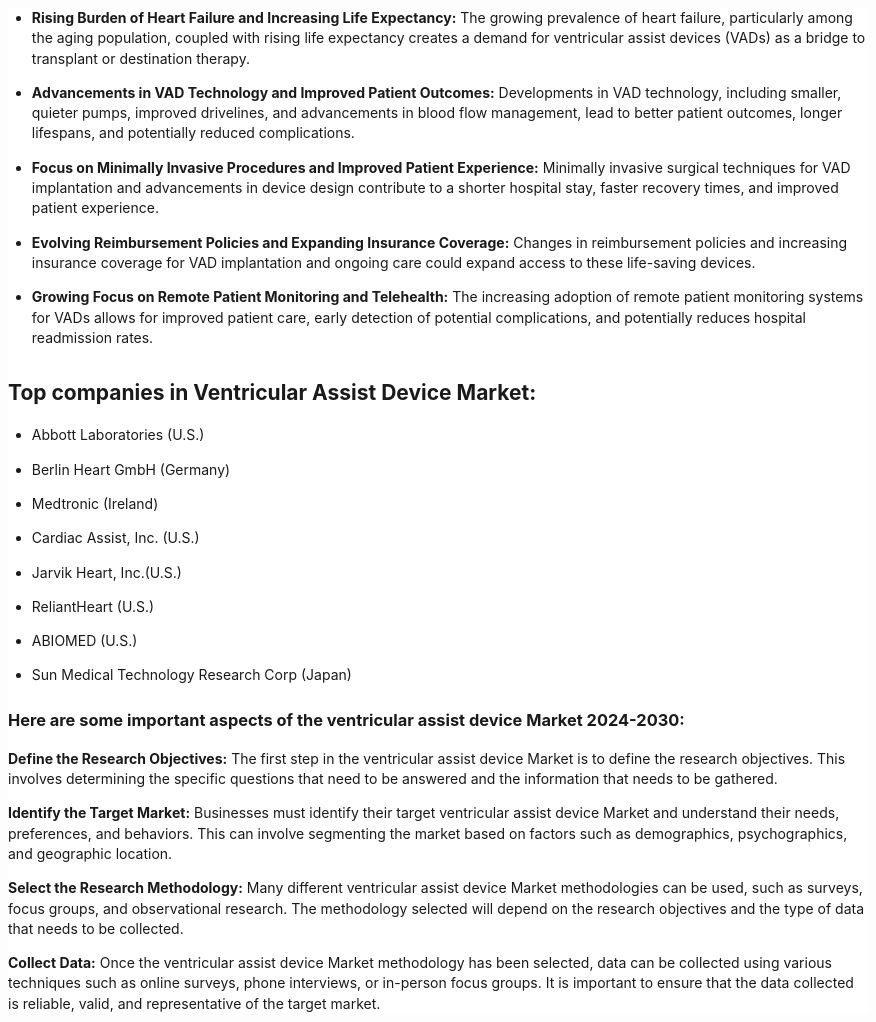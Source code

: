 * **Rising Burden of Heart Failure and Increasing Life Expectancy:** The growing prevalence of heart failure, particularly among the aging population, coupled with rising life expectancy creates a demand for ventricular assist devices (VADs) as a bridge to transplant or destination therapy.
    
* **Advancements in VAD Technology and Improved Patient Outcomes:** Developments in VAD technology, including smaller, quieter pumps, improved drivelines, and advancements in blood flow management, lead to better patient outcomes, longer lifespans, and potentially reduced complications.
    
* **Focus on Minimally Invasive Procedures and Improved Patient Experience:** Minimally invasive surgical techniques for VAD implantation and advancements in device design contribute to a shorter hospital stay, faster recovery times, and improved patient experience.
    
* **Evolving Reimbursement Policies and Expanding Insurance Coverage:** Changes in reimbursement policies and increasing insurance coverage for VAD implantation and ongoing care could expand access to these life-saving devices.
    
* **Growing Focus on Remote Patient Monitoring and Telehealth:** The increasing adoption of remote patient monitoring systems for VADs allows for improved patient care, early detection of potential complications, and potentially reduces hospital readmission rates.
    

## **Top companies in Ventricular Assist Device Market:**

* Abbott Laboratories (U.S.)
    
* Berlin Heart GmbH (Germany)
    
* Medtronic (Ireland)
    
* Cardiac Assist, Inc. (U.S.)
    
* Jarvik Heart, Inc.(U.S.)
    
* ReliantHeart (U.S.)
    
* ABIOMED (U.S.)
    
* Sun Medical Technology Research Corp (Japan)
    

### **Here are some important aspects of the ventricular assist device Market 2024-2030:**

**Define the Research Objectives:** The first step in the ventricular assist device Market is to define the research objectives. This involves determining the specific questions that need to be answered and the information that needs to be gathered.

**Identify the Target Market:** Businesses must identify their target ventricular assist device Market and understand their needs, preferences, and behaviors. This can involve segmenting the market based on factors such as demographics, psychographics, and geographic location.

**Select the Research Methodology:** Many different ventricular assist device Market methodologies can be used, such as surveys, focus groups, and observational research. The methodology selected will depend on the research objectives and the type of data that needs to be collected.

**Collect Data:** Once the ventricular assist device Market methodology has been selected, data can be collected using various techniques such as online surveys, phone interviews, or in-person focus groups. It is important to ensure that the data collected is reliable, valid, and representative of the target market.
